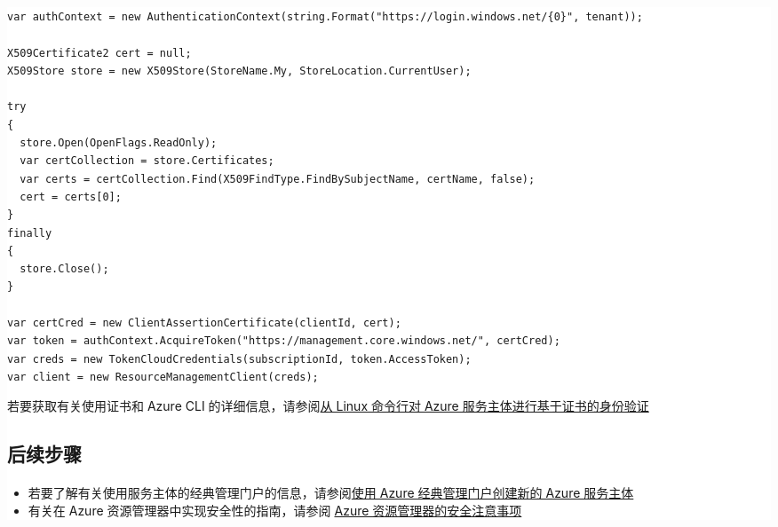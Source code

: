     var authContext = new AuthenticationContext(string.Format("https://login.windows.net/{0}", tenant)); 

    X509Certificate2 cert = null; 
    X509Store store = new X509Store(StoreName.My, StoreLocation.CurrentUser); 
    
    try 
    { 
      store.Open(OpenFlags.ReadOnly); 
      var certCollection = store.Certificates; 
      var certs = certCollection.Find(X509FindType.FindBySubjectName, certName, false); 
      cert = certs[0]; 
    } 
    finally 
    { 
      store.Close(); 
    }        

    var certCred = new ClientAssertionCertificate(clientId, cert); 
    var token = authContext.AcquireToken("https://management.core.windows.net/", certCred); 
    var creds = new TokenCloudCredentials(subscriptionId, token.AccessToken); 
    var client = new ResourceManagementClient(creds); 
       
若要获取有关使用证书和 Azure CLI 的详细信息，请参阅[从 Linux 命令行对 Azure 服务主体进行基于证书的身份验证](http://blogs.msdn.com/b/arsen/archive/2015/09/18/certificate-based-auth-with-azure-service-principals-from-linux-command-line.aspx)

## 后续步骤
  
- 若要了解有关使用服务主体的经典管理门户的信息，请参阅[使用 Azure 经典管理门户创建新的 Azure 服务主体](/documentation/articles/resource-group-create-service-principal-portal/)  
- 有关在 Azure 资源管理器中实现安全性的指南，请参阅 [Azure 资源管理器的安全注意事项](/documentation/articles/best-practices-resource-manager-security/)



[1]: ./media/resource-group-authenticate-service-principal/arm-get-credential.png

